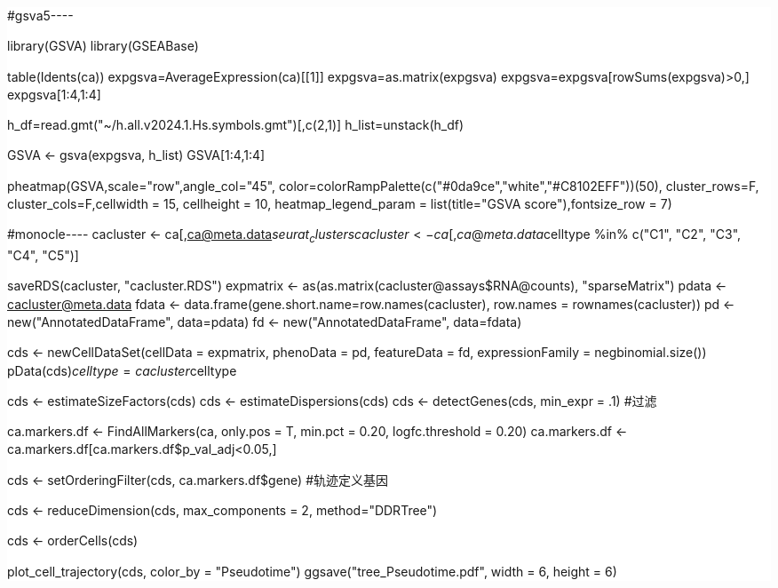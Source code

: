 
#gsva5----

library(GSVA)
library(GSEABase)

table(Idents(ca))
expgsva=AverageExpression(ca)[[1]]
expgsva=as.matrix(expgsva)
expgsva=expgsva[rowSums(expgsva)>0,]
expgsva[1:4,1:4]

h_df=read.gmt("~/h.all.v2024.1.Hs.symbols.gmt")[,c(2,1)]
h_list=unstack(h_df)

GSVA <- gsva(expgsva, h_list)
GSVA[1:4,1:4]

pheatmap(GSVA,scale="row",angle_col="45",
         color=colorRampPalette(c("#0da9ce","white","#C8102EFF"))(50),
                                cluster_rows=F,
                                cluster_cols=F,cellwidth = 15, cellheight = 10, 
         heatmap_legend_param = list(title="GSVA score"),fontsize_row = 7)






#monocle----
cacluster <- ca[,ca@meta.data$seurat_clusters %in% c("0", "1", "2", "3")]
cacluster <- ca[,ca@meta.data$celltype %in% c("C1", "C2", "C3", "C4", "C5")]

saveRDS(cacluster, "cacluster.RDS")
expmatrix <- as(as.matrix(cacluster@assays$RNA@counts), "sparseMatrix")
pdata <- cacluster@meta.data
fdata <- data.frame(gene.short.name=row.names(cacluster), row.names = rownames(cacluster))
pd <- new("AnnotatedDataFrame", data=pdata)
fd <- new("AnnotatedDataFrame", data=fdata)

cds <- newCellDataSet(cellData = expmatrix, phenoData = pd, featureData = fd, 
                      expressionFamily = negbinomial.size())
pData(cds)$celltype=cacluster$celltype

cds <- estimateSizeFactors(cds)
cds <- estimateDispersions(cds)
cds <- detectGenes(cds, min_expr = .1) #过滤

ca.markers.df <- FindAllMarkers(ca, only.pos = T, min.pct = 0.20, logfc.threshold = 0.20)
ca.markers.df <- ca.markers.df[ca.markers.df$p_val_adj<0.05,]

cds <- setOrderingFilter(cds, ca.markers.df$gene) #轨迹定义基因


cds <- reduceDimension(cds, max_components = 2, method="DDRTree")


cds <- orderCells(cds)

plot_cell_trajectory(cds, color_by = "Pseudotime")
ggsave("tree_Pseudotime.pdf", width = 6, height = 6)
